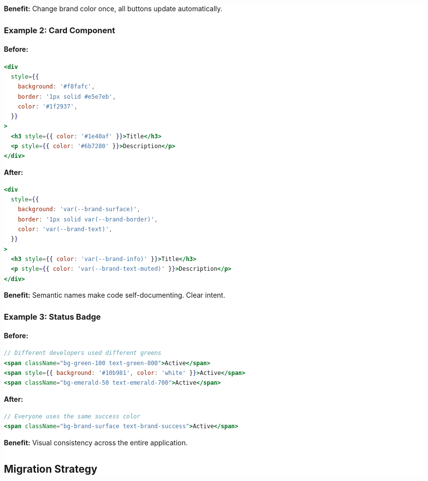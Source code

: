 **Benefit:** Change brand color once, all buttons update automatically.

### Example 2: Card Component

**Before:**

```jsx
<div
  style={{
    background: '#f8fafc',
    border: '1px solid #e5e7eb',
    color: '#1f2937',
  }}
>
  <h3 style={{ color: '#1e40af' }}>Title</h3>
  <p style={{ color: '#6b7280' }}>Description</p>
</div>
```

**After:**

```jsx
<div
  style={{
    background: 'var(--brand-surface)',
    border: '1px solid var(--brand-border)',
    color: 'var(--brand-text)',
  }}
>
  <h3 style={{ color: 'var(--brand-info)' }}>Title</h3>
  <p style={{ color: 'var(--brand-text-muted)' }}>Description</p>
</div>
```

**Benefit:** Semantic names make code self-documenting. Clear intent.

### Example 3: Status Badge

**Before:**

```jsx
// Different developers used different greens
<span className="bg-green-100 text-green-800">Active</span>
<span style={{ background: '#10b981', color: 'white' }}>Active</span>
<span className="bg-emerald-50 text-emerald-700">Active</span>
```

**After:**

```jsx
// Everyone uses the same success color
<span className="bg-brand-surface text-brand-success">Active</span>
```

**Benefit:** Visual consistency across the entire application.

## Migration Strategy
